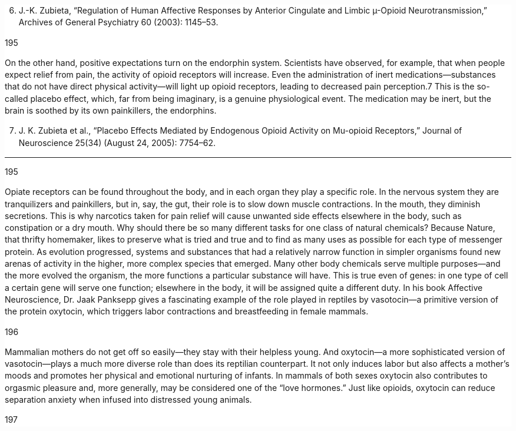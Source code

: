 6. J.-K. Zubieta, “Regulation of Human Affective Responses by Anterior Cingulate and Limbic µ-Opioid Neurotransmission,” Archives of General Psychiatry 60 (2003): 1145–53.

195

On the other hand, positive expectations turn on the endorphin system. Scientists have observed, for example, that when people expect relief from pain, the activity of opioid receptors will increase. Even the administration of inert medications—substances that do not have direct physical activity—will light up opioid receptors, leading to decreased pain perception.7 This is the so-called placebo effect, which, far from being imaginary, is a genuine physiological event. The medication may be inert, but the brain is soothed by its own painkillers, the endorphins.

7. J. K. Zubieta et al., “Placebo Effects Mediated by Endogenous Opioid Activity on Mu-opioid Receptors,” Journal of Neuroscience 25(34) (August 24, 2005): 7754–62.

---

195

Opiate receptors can be found throughout the body, and in each organ they play a specific role. In the nervous system they are tranquilizers and painkillers, but in, say, the gut, their role is to slow down muscle contractions. In the mouth, they diminish secretions. This is why narcotics taken for pain relief will cause unwanted side effects elsewhere in the body, such as constipation or a dry mouth. Why should there be so many different tasks for one class of natural chemicals? Because Nature, that thrifty homemaker, likes to preserve what is tried and true and to find as many uses as possible for each type of messenger protein. As evolution progressed, systems and substances that had a relatively narrow function in simpler organisms found new arenas of activity in the higher, more complex species that emerged. Many other body chemicals serve multiple purposes—and the more evolved the organism, the more functions a particular substance will have. This is true even of genes: in one type of cell a certain gene will serve one function; elsewhere in the body, it will be assigned quite a different duty. In his book Affective Neuroscience, Dr. Jaak Panksepp gives a fascinating example of the role played in reptiles by vasotocin—a primitive version of the protein oxytocin, which triggers labor contractions and breastfeeding in female mammals.

196

Mammalian mothers do not get off so easily—they stay with their helpless young. And oxytocin—a more sophisticated version of vasotocin—plays a much more diverse role than does its reptilian counterpart. It not only induces labor but also affects a mother’s moods and promotes her physical and emotional nurturing of infants. In mammals of both sexes oxytocin also contributes to orgasmic pleasure and, more generally, may be considered one of the “love hormones.” Just like opioids, oxytocin can reduce separation anxiety when infused into distressed young animals.

197
